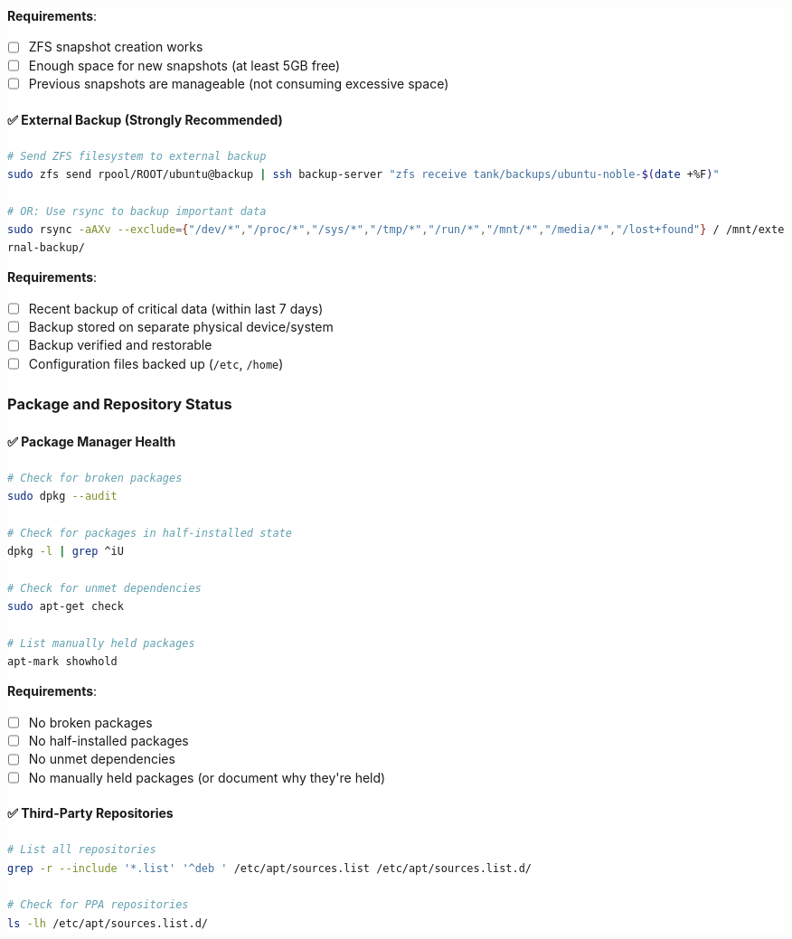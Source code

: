 **Requirements**:
- [ ] ZFS snapshot creation works
- [ ] Enough space for new snapshots (at least 5GB free)
- [ ] Previous snapshots are manageable (not consuming excessive space)

#### ✅ External Backup (Strongly Recommended)
```bash
# Send ZFS filesystem to external backup
sudo zfs send rpool/ROOT/ubuntu@backup | ssh backup-server "zfs receive tank/backups/ubuntu-noble-$(date +%F)"

# OR: Use rsync to backup important data
sudo rsync -aAXv --exclude={"/dev/*","/proc/*","/sys/*","/tmp/*","/run/*","/mnt/*","/media/*","/lost+found"} / /mnt/external-backup/
```

**Requirements**:
- [ ] Recent backup of critical data (within last 7 days)
- [ ] Backup stored on separate physical device/system
- [ ] Backup verified and restorable
- [ ] Configuration files backed up (`/etc`, `/home`)

### Package and Repository Status

#### ✅ Package Manager Health
```bash
# Check for broken packages
sudo dpkg --audit

# Check for packages in half-installed state
dpkg -l | grep ^iU

# Check for unmet dependencies
sudo apt-get check

# List manually held packages
apt-mark showhold
```

**Requirements**:
- [ ] No broken packages
- [ ] No half-installed packages
- [ ] No unmet dependencies
- [ ] No manually held packages (or document why they're held)

#### ✅ Third-Party Repositories
```bash
# List all repositories
grep -r --include '*.list' '^deb ' /etc/apt/sources.list /etc/apt/sources.list.d/

# Check for PPA repositories
ls -lh /etc/apt/sources.list.d/
```
